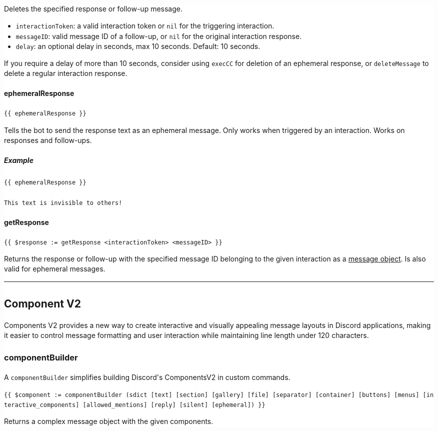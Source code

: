 Deletes the specified response or follow-up message.

- `interactionToken`: a valid interaction token or `nil` for the triggering interaction.
- `messageID`: valid message ID of a follow-up, or `nil` for the original interaction response.
- `delay`: an optional delay in seconds, max 10 seconds. Default: 10 seconds.

If you require a delay of more than 10 seconds, consider using `execCC` for deletion of an ephemeral response, or
`deleteMessage` to delete a regular interaction response.

#### ephemeralResponse

```yag
{{ ephemeralResponse }}
```

Tells the bot to send the response text as an ephemeral message. Only works when triggered by an interaction. Works on
responses and follow-ups.

##### Example

```yag
{{ ephemeralResponse }}

This text is invisible to others!
```

#### getResponse

```yag
{{ $response := getResponse <interactionToken> <messageID> }}
```

Returns the response or follow-up with the specified message ID belonging to the given interaction as a [message
object](/docs/reference/templates/syntax-and-data#message). Is also valid for ephemeral messages.

---

## Component V2

Components V2 provides a new way to create interactive and visually appealing message layouts in Discord applications,
making it easier to control message formatting and user interaction while maintaining line length under 120 characters.

### componentBuilder

A `componentBuilder` simplifies building Discord's ComponentsV2 in custom commands.

```yag
{{ $component := componentBuilder (sdict [text] [section] [gallery] [file] [separator] [container] [buttons] [menus] [interactive_components] [allowed_mentions] [reply] [silent] [ephemeral]) }}
```

Returns a complex message object with the given components.


[modals]: https://discord.com/developers/docs/interactions/receiving-and-responding#interaction-response-object-modal
[perms]: https://discord.com/developers/docs/topics/permissions#permissions
[user object]: /docs/reference/templates/syntax-and-data/#user
[member object]: /docs/reference/templates/syntax-and-data/#member
[channel object]: /docs/reference/templates/syntax-and-data/#channel
[role object]: https://discord.com/developers/docs/topics/permissions#role-object
[in-depth guide]: /learn/beginner/command-arguments
